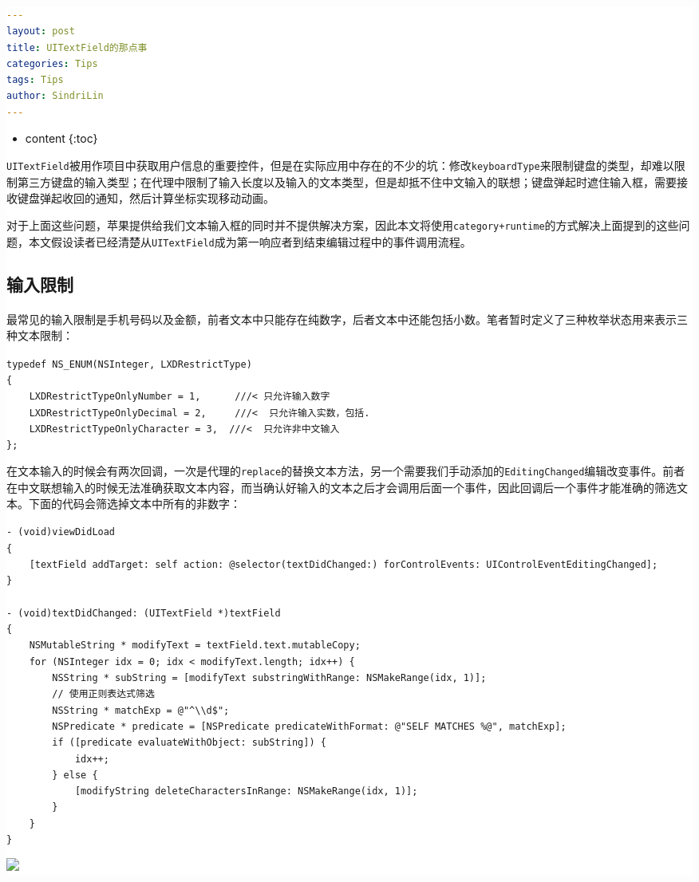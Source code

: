 ```yaml
---
layout: post
title: UITextField的那点事
categories: Tips
tags: Tips
author: SindriLin
---
```


* content
{:toc}


`UITextField`被用作项目中获取用户信息的重要控件，但是在实际应用中存在的不少的坑：修改`keyboardType`来限制键盘的类型，却难以限制第三方键盘的输入类型；在代理中限制了输入长度以及输入的文本类型，但是却抵不住中文输入的联想；键盘弹起时遮住输入框，需要接收键盘弹起收回的通知，然后计算坐标实现移动动画。

对于上面这些问题，苹果提供给我们文本输入框的同时并不提供解决方案，因此本文将使用`category+runtime`的方式解决上面提到的这些问题，本文假设读者已经清楚从`UITextField`成为第一响应者到结束编辑过程中的事件调用流程。

输入限制
----
最常见的输入限制是手机号码以及金额，前者文本中只能存在纯数字，后者文本中还能包括小数。笔者暂时定义了三种枚举状态用来表示三种文本限制：

    typedef NS_ENUM(NSInteger, LXDRestrictType)
    {
        LXDRestrictTypeOnlyNumber = 1,      ///< 只允许输入数字
        LXDRestrictTypeOnlyDecimal = 2,     ///<  只允许输入实数，包括.
        LXDRestrictTypeOnlyCharacter = 3,  ///<  只允许非中文输入
    };
    
在文本输入的时候会有两次回调，一次是代理的`replace`的替换文本方法，另一个需要我们手动添加的`EditingChanged`编辑改变事件。前者在中文联想输入的时候无法准确获取文本内容，而当确认好输入的文本之后才会调用后面一个事件，因此回调后一个事件才能准确的筛选文本。下面的代码会筛选掉文本中所有的非数字：

    - (void)viewDidLoad
    {
        [textField addTarget: self action: @selector(textDidChanged:) forControlEvents: UIControlEventEditingChanged];
    }

    - (void)textDidChanged: (UITextField *)textField
    {
        NSMutableString * modifyText = textField.text.mutableCopy;
        for (NSInteger idx = 0; idx < modifyText.length; idx++) {
            NSString * subString = [modifyText substringWithRange: NSMakeRange(idx, 1)];
            // 使用正则表达式筛选
            NSString * matchExp = @"^\\d$";
            NSPredicate * predicate = [NSPredicate predicateWithFormat: @"SELF MATCHES %@", matchExp];
            if ([predicate evaluateWithObject: subString]) {
                idx++;
            } else {
                [modifyString deleteCharactersInRange: NSMakeRange(idx, 1)];
            }
        }
    }
<span><img src="/images/UITextField的那点事/1.gif" width="600"></span>
